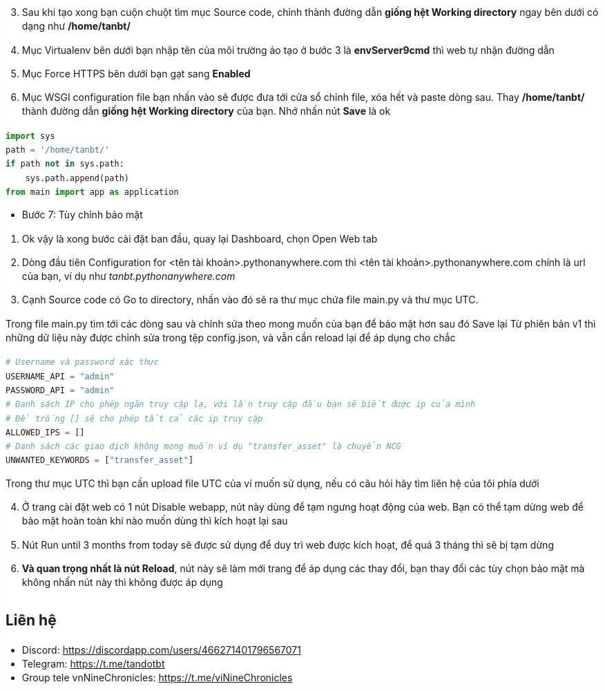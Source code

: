 3. Sau khi tạo xong bạn cuộn chuột tìm mục Source code, chỉnh thành đường dẫn <b>giống hệt Working directory</b> ngay bên dưới có dạng như <b>/home/tanbt/</b>

4. Mục Virtualenv bên dưới bạn nhập tên của môi trường ảo tạo ở bước 3 là <b>envServer9cmd</b> thì web tự nhận đường dẫn

5. Mục Force HTTPS bên dưới bạn gạt sang <b>Enabled</b>

6. Mục WSGI configuration file bạn nhấn vào sẽ được đưa tới cửa sổ chỉnh file, xóa hết và paste dòng sau. Thay <b>/home/tanbt/</b> thành đường dẫn <b>giống hệt Working directory</b> của bạn. Nhớ nhấn nút <b>Save</b> là ok

```python
import sys
path = '/home/tanbt/'
if path not in sys.path:
    sys.path.append(path)
from main import app as application
```

- Bước 7: Tùy chỉnh bảo mật

1. Ok vậy là xong bước cài đặt ban đầu, quay lại Dashboard, chọn Open Web tab

2. Dòng đầu tiên Configuration for <tên tài khoản>.pythonanywhere.com thì <tên tài khoản>.pythonanywhere.com chính là url của bạn, ví dụ như <i> tanbt.pythonanywhere.com</i>

3. Cạnh Source code có Go to directory, nhấn vào đó sẽ ra thư mục chứa file main.py và thư mục UTC.

Trong file main.py tìm tới các dòng sau và chỉnh sửa theo mong muốn của bạn để bảo mật hơn sau đó Save lại
Từ phiên bản v1 thì những dữ liệu này được chỉnh sửa trong tệp config.json, và vẫn cần reload lại để áp dụng cho chắc

```python
# Username và password xác thực
USERNAME_API = "admin"
PASSWORD_API = "admin"
# Danh sách IP cho phép ngăn truy cập lạ, với lần truy cập đầu bạn sẽ biết được ip của mình
# Để trống [] sẽ cho phép tất cả các ip truy cập
ALLOWED_IPS = []
# Danh sách các giao dịch không mong muốn ví dụ "transfer_asset" là chuyển NCG
UNWANTED_KEYWORDS = ["transfer_asset"]
```

Trong thư mục UTC thì bạn cần upload file UTC của ví muốn sử dụng, nếu có câu hỏi hãy tìm liên hệ của tôi phía dưới

4. Ở trang cài đặt web có 1 nút Disable webapp, nút này dùng để tạm ngưng hoạt động của web. Bạn có thể tạm dừng web để bảo mật hoàn toàn khi nào muốn dùng thì kích hoạt lại sau

5. Nút Run until 3 months from today sẽ được sử dụng để duy trì web được kích hoạt, để quá 3 tháng thì sẽ bị tạm dừng

6. <b>Và quan trọng nhất là nút Reload</b>, nút này sẽ làm mới trang để áp dụng các thay đổi, bạn thay đổi các tùy chọn bảo mật mà không nhấn nút này thì không được áp dụng

## Liên hệ

- Discord: https://discordapp.com/users/466271401796567071
- Telegram: https://t.me/tandotbt
- Group tele vnNineChronicles: https://t.me/viNineChronicles
